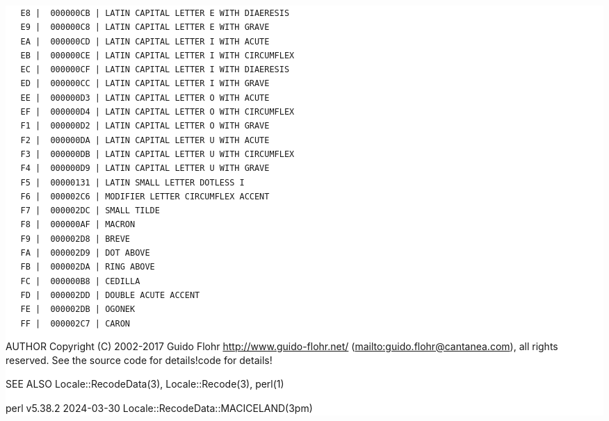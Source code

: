 	   E8 |	 000000CB | LATIN CAPITAL LETTER E WITH DIAERESIS
	   E9 |	 000000C8 | LATIN CAPITAL LETTER E WITH GRAVE
	   EA |	 000000CD | LATIN CAPITAL LETTER I WITH ACUTE
	   EB |	 000000CE | LATIN CAPITAL LETTER I WITH CIRCUMFLEX
	   EC |	 000000CF | LATIN CAPITAL LETTER I WITH DIAERESIS
	   ED |	 000000CC | LATIN CAPITAL LETTER I WITH GRAVE
	   EE |	 000000D3 | LATIN CAPITAL LETTER O WITH ACUTE
	   EF |	 000000D4 | LATIN CAPITAL LETTER O WITH CIRCUMFLEX
	   F1 |	 000000D2 | LATIN CAPITAL LETTER O WITH GRAVE
	   F2 |	 000000DA | LATIN CAPITAL LETTER U WITH ACUTE
	   F3 |	 000000DB | LATIN CAPITAL LETTER U WITH CIRCUMFLEX
	   F4 |	 000000D9 | LATIN CAPITAL LETTER U WITH GRAVE
	   F5 |	 00000131 | LATIN SMALL LETTER DOTLESS I
	   F6 |	 000002C6 | MODIFIER LETTER CIRCUMFLEX ACCENT
	   F7 |	 000002DC | SMALL TILDE
	   F8 |	 000000AF | MACRON
	   F9 |	 000002D8 | BREVE
	   FA |	 000002D9 | DOT ABOVE
	   FB |	 000002DA | RING ABOVE
	   FC |	 000000B8 | CEDILLA
	   FD |	 000002DD | DOUBLE ACUTE ACCENT
	   FE |	 000002DB | OGONEK
	   FF |	 000002C7 | CARON

AUTHOR
       Copyright (C) 2002-2017 Guido Flohr <http://www.guido-flohr.net/> (<mailto:guido.flohr@cantanea.com>), all rights reserved.  See the source code for
       details!code for details!

SEE ALSO
       Locale::RecodeData(3), Locale::Recode(3), perl(1)

perl v5.38.2								  2024-03-30					   Locale::RecodeData::MACICELAND(3pm)
